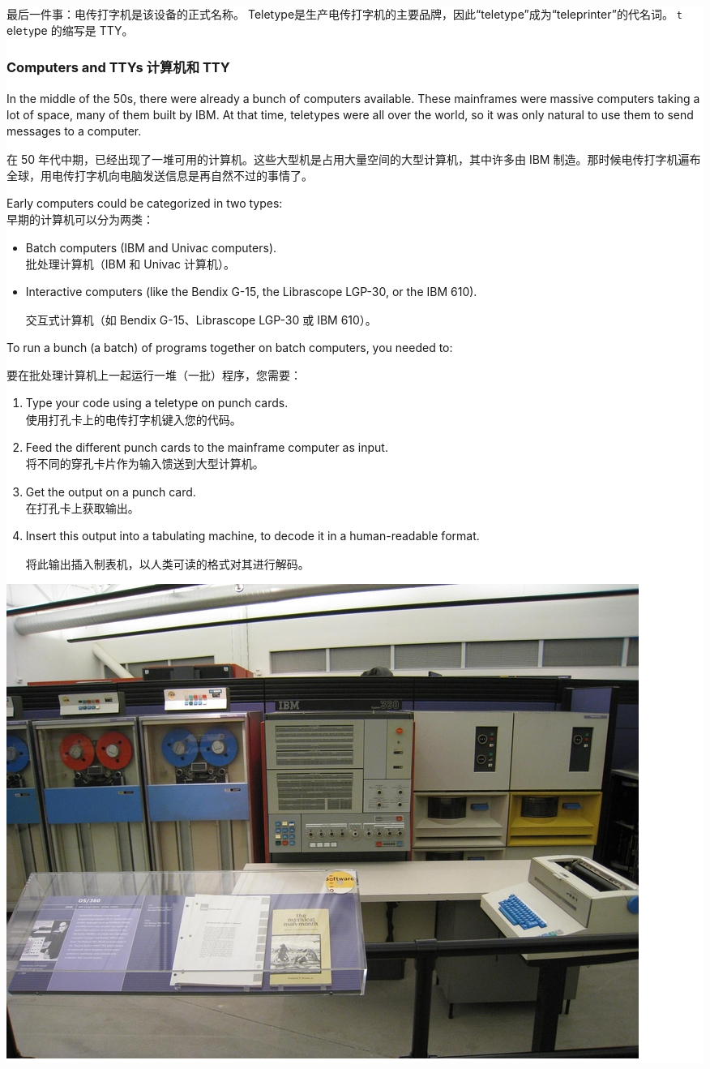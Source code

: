 最后一件事：电传打字机是该设备的正式名称。 Teletype是生产电传打字机的主要品牌，因此“teletype”成为“teleprinter”的代名词。 `t`ele`ty`pe 的缩写是 TTY。

### Computers and TTYs 计算机和 TTY

In the middle of the 50s, there were already a bunch of computers available. These mainframes were massive computers taking a lot of space, many of them built by IBM. At that time, teletypes were all over the world, so it was only natural to use them to send messages to a computer.

在 50 年代中期，已经出现了一堆可用的计算机。这些大型机是占用大量空间的大型计算机，其中许多由 IBM 制造。那时候电传打字机遍布全球，用电传打字机向电脑发送信息是再自然不过的事情了。

Early computers could be categorized in two types:  
早期的计算机可以分为两类：  

-   Batch computers (IBM and Univac computers).  
    批处理计算机（IBM 和 Univac 计算机）。  
    
-   Interactive computers (like the Bendix G-15, the Librascope LGP-30, or the IBM 610).
    
    交互式计算机（如 Bendix G-15、Librascope LGP-30 或 IBM 610）。
    

To run a bunch (a batch) of programs together on batch computers, you needed to:

要在批处理计算机上一起运行一堆（一批）程序，您需要：

1.  Type your code using a teletype on punch cards.  
    使用打孔卡上的电传打字机键入您的代码。  
    
2.  Feed the different punch cards to the mainframe computer as input.  
    将不同的穿孔卡片作为输入馈送到大型计算机。  
    
3.  Get the output on a punch card.  
    在打孔卡上获取输出。  
    
4.  Insert this output into a tabulating machine, to decode it in a human-readable format.
    
    将此输出插入制表机，以人类可读的格式对其进行解码。
    

![IBM mainframes](ibm_mainframe.jpg)
